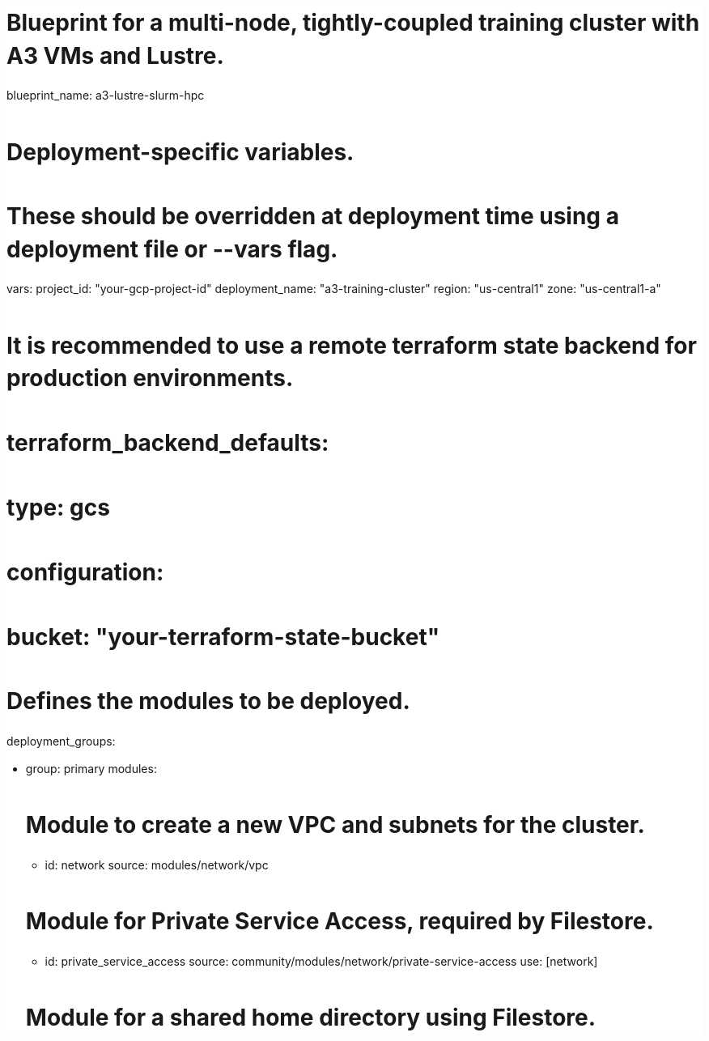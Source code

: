 # Blueprint for a multi-node, tightly-coupled training cluster with A3 VMs and Lustre.

blueprint\_name: a3-lustre-slurm-hpc

# Deployment-specific variables.

# These should be overridden at deployment time using a deployment file or \--vars flag.

vars: project\_id: "your-gcp-project-id" deployment\_name: "a3-training-cluster" region: "us-central1" zone: "us-central1-a"

# It is recommended to use a remote terraform state backend for production environments.

# terraform\_backend\_defaults:

# type: gcs

# configuration:

# bucket: "your-terraform-state-bucket"

# Defines the modules to be deployed.

deployment\_groups:

- group: primary modules:

  # Module to create a new VPC and subnets for the cluster.

  - id: network source: modules/network/vpc

  # Module for Private Service Access, required by Filestore.

  - id: private\_service\_access source: community/modules/network/private-service-access use: \[network\]

  # Module for a shared home directory using Filestore.
